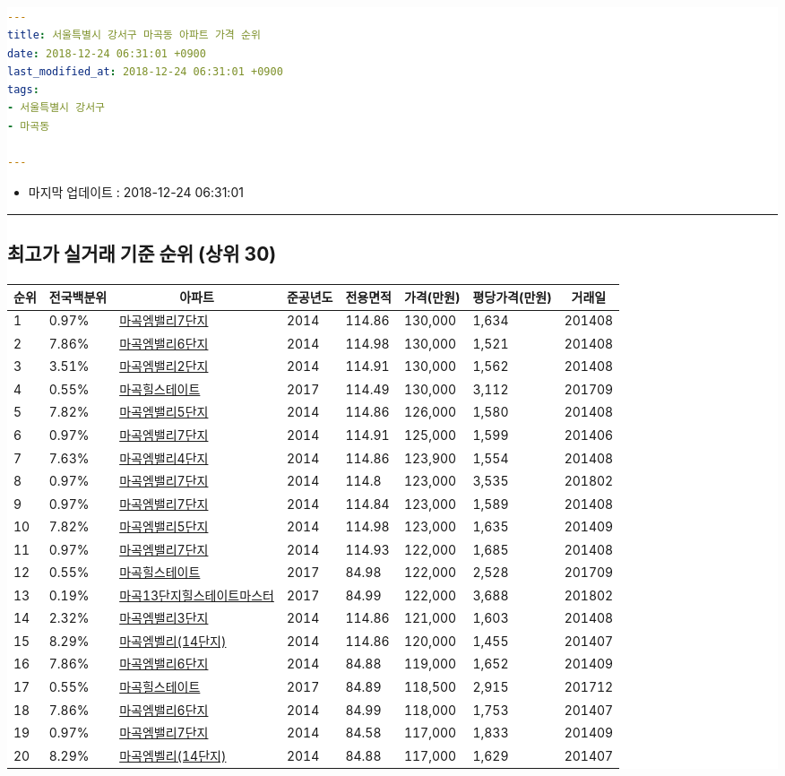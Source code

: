 ```yaml
---
title: 서울특별시 강서구 마곡동 아파트 가격 순위
date: 2018-12-24 06:31:01 +0900
last_modified_at: 2018-12-24 06:31:01 +0900
tags:
- 서울특별시 강서구
- 마곡동

---
```


* 마지막 업데이트 : 2018-12-24 06:31:01

---

## 최고가 실거래 기준 순위 (상위 30)


|순위|전국백분위|아파트|준공년도|전용면적|가격(만원)|평당가격(만원)|거래일|
|---|---|---|---|---|---|---|---|
|1|0.97%|[마곡엠밸리7단지](https://search.naver.com/search.naver?query=%EC%84%9C%EC%9A%B8%ED%8A%B9%EB%B3%84%EC%8B%9C+%EA%B0%95%EC%84%9C%EA%B5%AC+%EB%A7%88%EA%B3%A1%EB%8F%99+%EB%A7%88%EA%B3%A1%EC%97%A0%EB%B0%B8%EB%A6%AC7%EB%8B%A8%EC%A7%80)|2014|114.86|130,000|1,634|201408|
|2|7.86%|[마곡엠밸리6단지](https://search.naver.com/search.naver?query=%EC%84%9C%EC%9A%B8%ED%8A%B9%EB%B3%84%EC%8B%9C+%EA%B0%95%EC%84%9C%EA%B5%AC+%EB%A7%88%EA%B3%A1%EB%8F%99+%EB%A7%88%EA%B3%A1%EC%97%A0%EB%B0%B8%EB%A6%AC6%EB%8B%A8%EC%A7%80)|2014|114.98|130,000|1,521|201408|
|3|3.51%|[마곡엠밸리2단지](https://search.naver.com/search.naver?query=%EC%84%9C%EC%9A%B8%ED%8A%B9%EB%B3%84%EC%8B%9C+%EA%B0%95%EC%84%9C%EA%B5%AC+%EB%A7%88%EA%B3%A1%EB%8F%99+%EB%A7%88%EA%B3%A1%EC%97%A0%EB%B0%B8%EB%A6%AC2%EB%8B%A8%EC%A7%80)|2014|114.91|130,000|1,562|201408|
|4|0.55%|[마곡힐스테이트](https://search.naver.com/search.naver?query=%EC%84%9C%EC%9A%B8%ED%8A%B9%EB%B3%84%EC%8B%9C+%EA%B0%95%EC%84%9C%EA%B5%AC+%EB%A7%88%EA%B3%A1%EB%8F%99+%EB%A7%88%EA%B3%A1%ED%9E%90%EC%8A%A4%ED%85%8C%EC%9D%B4%ED%8A%B8)|2017|114.49|130,000|3,112|201709|
|5|7.82%|[마곡엠밸리5단지](https://search.naver.com/search.naver?query=%EC%84%9C%EC%9A%B8%ED%8A%B9%EB%B3%84%EC%8B%9C+%EA%B0%95%EC%84%9C%EA%B5%AC+%EB%A7%88%EA%B3%A1%EB%8F%99+%EB%A7%88%EA%B3%A1%EC%97%A0%EB%B0%B8%EB%A6%AC5%EB%8B%A8%EC%A7%80)|2014|114.86|126,000|1,580|201408|
|6|0.97%|[마곡엠밸리7단지](https://search.naver.com/search.naver?query=%EC%84%9C%EC%9A%B8%ED%8A%B9%EB%B3%84%EC%8B%9C+%EA%B0%95%EC%84%9C%EA%B5%AC+%EB%A7%88%EA%B3%A1%EB%8F%99+%EB%A7%88%EA%B3%A1%EC%97%A0%EB%B0%B8%EB%A6%AC7%EB%8B%A8%EC%A7%80)|2014|114.91|125,000|1,599|201406|
|7|7.63%|[마곡엠밸리4단지](https://search.naver.com/search.naver?query=%EC%84%9C%EC%9A%B8%ED%8A%B9%EB%B3%84%EC%8B%9C+%EA%B0%95%EC%84%9C%EA%B5%AC+%EB%A7%88%EA%B3%A1%EB%8F%99+%EB%A7%88%EA%B3%A1%EC%97%A0%EB%B0%B8%EB%A6%AC4%EB%8B%A8%EC%A7%80)|2014|114.86|123,900|1,554|201408|
|8|0.97%|[마곡엠밸리7단지](https://search.naver.com/search.naver?query=%EC%84%9C%EC%9A%B8%ED%8A%B9%EB%B3%84%EC%8B%9C+%EA%B0%95%EC%84%9C%EA%B5%AC+%EB%A7%88%EA%B3%A1%EB%8F%99+%EB%A7%88%EA%B3%A1%EC%97%A0%EB%B0%B8%EB%A6%AC7%EB%8B%A8%EC%A7%80)|2014|114.8|123,000|3,535|201802|
|9|0.97%|[마곡엠밸리7단지](https://search.naver.com/search.naver?query=%EC%84%9C%EC%9A%B8%ED%8A%B9%EB%B3%84%EC%8B%9C+%EA%B0%95%EC%84%9C%EA%B5%AC+%EB%A7%88%EA%B3%A1%EB%8F%99+%EB%A7%88%EA%B3%A1%EC%97%A0%EB%B0%B8%EB%A6%AC7%EB%8B%A8%EC%A7%80)|2014|114.84|123,000|1,589|201408|
|10|7.82%|[마곡엠밸리5단지](https://search.naver.com/search.naver?query=%EC%84%9C%EC%9A%B8%ED%8A%B9%EB%B3%84%EC%8B%9C+%EA%B0%95%EC%84%9C%EA%B5%AC+%EB%A7%88%EA%B3%A1%EB%8F%99+%EB%A7%88%EA%B3%A1%EC%97%A0%EB%B0%B8%EB%A6%AC5%EB%8B%A8%EC%A7%80)|2014|114.98|123,000|1,635|201409|
|11|0.97%|[마곡엠밸리7단지](https://search.naver.com/search.naver?query=%EC%84%9C%EC%9A%B8%ED%8A%B9%EB%B3%84%EC%8B%9C+%EA%B0%95%EC%84%9C%EA%B5%AC+%EB%A7%88%EA%B3%A1%EB%8F%99+%EB%A7%88%EA%B3%A1%EC%97%A0%EB%B0%B8%EB%A6%AC7%EB%8B%A8%EC%A7%80)|2014|114.93|122,000|1,685|201408|
|12|0.55%|[마곡힐스테이트](https://search.naver.com/search.naver?query=%EC%84%9C%EC%9A%B8%ED%8A%B9%EB%B3%84%EC%8B%9C+%EA%B0%95%EC%84%9C%EA%B5%AC+%EB%A7%88%EA%B3%A1%EB%8F%99+%EB%A7%88%EA%B3%A1%ED%9E%90%EC%8A%A4%ED%85%8C%EC%9D%B4%ED%8A%B8)|2017|84.98|122,000|2,528|201709|
|13|0.19%|[마곡13단지힐스테이트마스터](https://search.naver.com/search.naver?query=%EC%84%9C%EC%9A%B8%ED%8A%B9%EB%B3%84%EC%8B%9C+%EA%B0%95%EC%84%9C%EA%B5%AC+%EB%A7%88%EA%B3%A1%EB%8F%99+%EB%A7%88%EA%B3%A113%EB%8B%A8%EC%A7%80%ED%9E%90%EC%8A%A4%ED%85%8C%EC%9D%B4%ED%8A%B8%EB%A7%88%EC%8A%A4%ED%84%B0)|2017|84.99|122,000|3,688|201802|
|14|2.32%|[마곡엠밸리3단지](https://search.naver.com/search.naver?query=%EC%84%9C%EC%9A%B8%ED%8A%B9%EB%B3%84%EC%8B%9C+%EA%B0%95%EC%84%9C%EA%B5%AC+%EB%A7%88%EA%B3%A1%EB%8F%99+%EB%A7%88%EA%B3%A1%EC%97%A0%EB%B0%B8%EB%A6%AC3%EB%8B%A8%EC%A7%80)|2014|114.86|121,000|1,603|201408|
|15|8.29%|[마곡엠벨리(14단지)](https://search.naver.com/search.naver?query=%EC%84%9C%EC%9A%B8%ED%8A%B9%EB%B3%84%EC%8B%9C+%EA%B0%95%EC%84%9C%EA%B5%AC+%EB%A7%88%EA%B3%A1%EB%8F%99+%EB%A7%88%EA%B3%A1%EC%97%A0%EB%B2%A8%EB%A6%AC%2814%EB%8B%A8%EC%A7%80%29)|2014|114.86|120,000|1,455|201407|
|16|7.86%|[마곡엠밸리6단지](https://search.naver.com/search.naver?query=%EC%84%9C%EC%9A%B8%ED%8A%B9%EB%B3%84%EC%8B%9C+%EA%B0%95%EC%84%9C%EA%B5%AC+%EB%A7%88%EA%B3%A1%EB%8F%99+%EB%A7%88%EA%B3%A1%EC%97%A0%EB%B0%B8%EB%A6%AC6%EB%8B%A8%EC%A7%80)|2014|84.88|119,000|1,652|201409|
|17|0.55%|[마곡힐스테이트](https://search.naver.com/search.naver?query=%EC%84%9C%EC%9A%B8%ED%8A%B9%EB%B3%84%EC%8B%9C+%EA%B0%95%EC%84%9C%EA%B5%AC+%EB%A7%88%EA%B3%A1%EB%8F%99+%EB%A7%88%EA%B3%A1%ED%9E%90%EC%8A%A4%ED%85%8C%EC%9D%B4%ED%8A%B8)|2017|84.89|118,500|2,915|201712|
|18|7.86%|[마곡엠밸리6단지](https://search.naver.com/search.naver?query=%EC%84%9C%EC%9A%B8%ED%8A%B9%EB%B3%84%EC%8B%9C+%EA%B0%95%EC%84%9C%EA%B5%AC+%EB%A7%88%EA%B3%A1%EB%8F%99+%EB%A7%88%EA%B3%A1%EC%97%A0%EB%B0%B8%EB%A6%AC6%EB%8B%A8%EC%A7%80)|2014|84.99|118,000|1,753|201407|
|19|0.97%|[마곡엠밸리7단지](https://search.naver.com/search.naver?query=%EC%84%9C%EC%9A%B8%ED%8A%B9%EB%B3%84%EC%8B%9C+%EA%B0%95%EC%84%9C%EA%B5%AC+%EB%A7%88%EA%B3%A1%EB%8F%99+%EB%A7%88%EA%B3%A1%EC%97%A0%EB%B0%B8%EB%A6%AC7%EB%8B%A8%EC%A7%80)|2014|84.58|117,000|1,833|201409|
|20|8.29%|[마곡엠벨리(14단지)](https://search.naver.com/search.naver?query=%EC%84%9C%EC%9A%B8%ED%8A%B9%EB%B3%84%EC%8B%9C+%EA%B0%95%EC%84%9C%EA%B5%AC+%EB%A7%88%EA%B3%A1%EB%8F%99+%EB%A7%88%EA%B3%A1%EC%97%A0%EB%B2%A8%EB%A6%AC%2814%EB%8B%A8%EC%A7%80%29)|2014|84.88|117,000|1,629|201407|